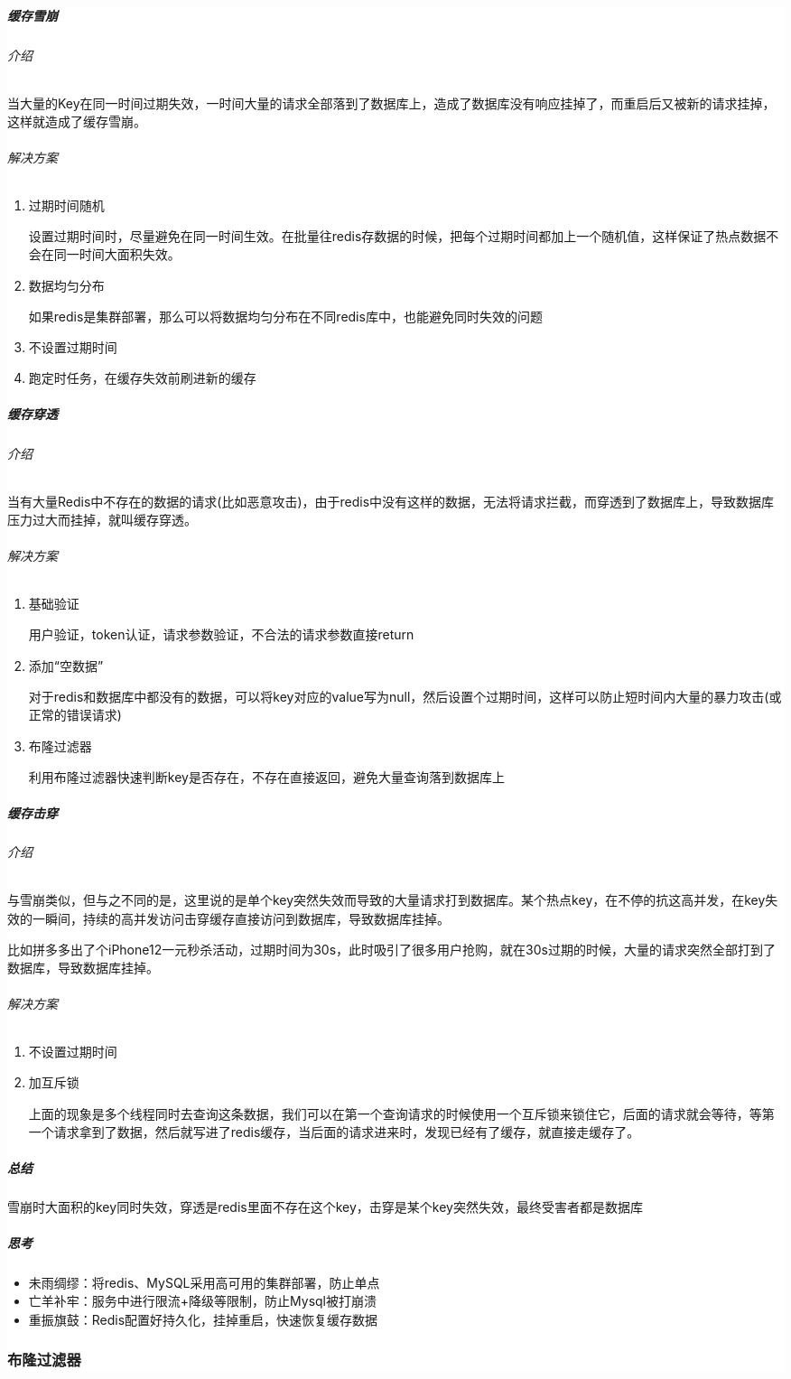 ##### 缓存雪崩

###### 介绍

​	当大量的Key在同一时间过期失效，一时间大量的请求全部落到了数据库上，造成了数据库没有响应挂掉了，而重启后又被新的请求挂掉，这样就造成了缓存雪崩。

###### 解决方案

 1.    过期时间随机

       ​	设置过期时间时，尽量避免在同一时间生效。在批量往redis存数据的时候，把每个过期时间都加上一个随机值，这样保证了热点数据不会在同一时间大面积失效。

 2.    数据均匀分布

       ​	如果redis是集群部署，那么可以将数据均匀分布在不同redis库中，也能避免同时失效的问题

3.  不设置过期时间
4.  跑定时任务，在缓存失效前刷进新的缓存



##### 缓存穿透

###### 介绍

​	当有大量Redis中不存在的数据的请求(比如恶意攻击)，由于redis中没有这样的数据，无法将请求拦截，而穿透到了数据库上，导致数据库压力过大而挂掉，就叫缓存穿透。

###### 解决方案

1.  基础验证

    ​	用户验证，token认证，请求参数验证，不合法的请求参数直接return

2.  添加“空数据”

    ​	对于redis和数据库中都没有的数据，可以将key对应的value写为null，然后设置个过期时间，这样可以防止短时间内大量的暴力攻击(或正常的错误请求)

3.  布隆过滤器

    ​	利用布隆过滤器快速判断key是否存在，不存在直接返回，避免大量查询落到数据库上



##### 缓存击穿

###### 介绍

​	与雪崩类似，但与之不同的是，这里说的是单个key突然失效而导致的大量请求打到数据库。某个热点key，在不停的抗这高并发，在key失效的一瞬间，持续的高并发访问击穿缓存直接访问到数据库，导致数据库挂掉。

​	比如拼多多出了个iPhone12一元秒杀活动，过期时间为30s，此时吸引了很多用户抢购，就在30s过期的时候，大量的请求突然全部打到了数据库，导致数据库挂掉。

###### 解决方案

1.  不设置过期时间

2.  加互斥锁

    ​	上面的现象是多个线程同时去查询这条数据，我们可以在第一个查询请求的时候使用一个互斥锁来锁住它，后面的请求就会等待，等第一个请求拿到了数据，然后就写进了redis缓存，当后面的请求进来时，发现已经有了缓存，就直接走缓存了。



##### 总结

​	雪崩时大面积的key同时失效，穿透是redis里面不存在这个key，击穿是某个key突然失效，最终受害者都是数据库



##### 思考

*   未雨绸缪：将redis、MySQL采用高可用的集群部署，防止单点
*   亡羊补牢：服务中进行限流+降级等限制，防止Mysql被打崩溃
*   重振旗鼓：Redis配置好持久化，挂掉重启，快速恢复缓存数据



### 布隆过滤器

